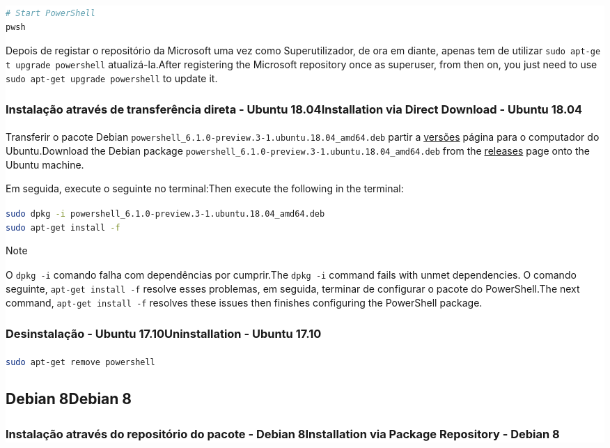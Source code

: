 ```sh
# Start PowerShell
pwsh
```

<span data-ttu-id="0f7db-158">Depois de registar o repositório da Microsoft uma vez como Superutilizador, de ora em diante, apenas tem de utilizar `sudo apt-get upgrade powershell` atualizá-la.</span><span class="sxs-lookup"><span data-stu-id="0f7db-158">After registering the Microsoft repository once as superuser, from then on, you just need to use `sudo apt-get upgrade powershell` to update it.</span></span>

### <a name="installation-via-direct-download---ubuntu-1804"></a><span data-ttu-id="0f7db-159">Instalação através de transferência direta - Ubuntu 18.04</span><span class="sxs-lookup"><span data-stu-id="0f7db-159">Installation via Direct Download - Ubuntu 18.04</span></span>

<span data-ttu-id="0f7db-160">Transferir o pacote Debian `powershell_6.1.0-preview.3-1.ubuntu.18.04_amd64.deb` partir a [versões][] página para o computador do Ubuntu.</span><span class="sxs-lookup"><span data-stu-id="0f7db-160">Download the Debian package `powershell_6.1.0-preview.3-1.ubuntu.18.04_amd64.deb` from the [releases][] page onto the Ubuntu machine.</span></span>

<span data-ttu-id="0f7db-161">Em seguida, execute o seguinte no terminal:</span><span class="sxs-lookup"><span data-stu-id="0f7db-161">Then execute the following in the terminal:</span></span>

```sh
sudo dpkg -i powershell_6.1.0-preview.3-1.ubuntu.18.04_amd64.deb
sudo apt-get install -f
```

> [!NOTE]
> <span data-ttu-id="0f7db-162">O `dpkg -i` comando falha com dependências por cumprir.</span><span class="sxs-lookup"><span data-stu-id="0f7db-162">The `dpkg -i` command fails with unmet dependencies.</span></span>
> <span data-ttu-id="0f7db-163">O comando seguinte, `apt-get install -f` resolve esses problemas, em seguida, terminar de configurar o pacote do PowerShell.</span><span class="sxs-lookup"><span data-stu-id="0f7db-163">The next command, `apt-get install -f` resolves these issues then finishes configuring the PowerShell package.</span></span>

### <a name="uninstallation---ubuntu-1710"></a><span data-ttu-id="0f7db-164">Desinstalação - Ubuntu 17.10</span><span class="sxs-lookup"><span data-stu-id="0f7db-164">Uninstallation - Ubuntu 17.10</span></span>

```sh
sudo apt-get remove powershell
```

## <a name="debian-8"></a><span data-ttu-id="0f7db-165">Debian 8</span><span class="sxs-lookup"><span data-stu-id="0f7db-165">Debian 8</span></span>

### <a name="installation-via-package-repository---debian-8"></a><span data-ttu-id="0f7db-166">Instalação através do repositório do pacote - Debian 8</span><span class="sxs-lookup"><span data-stu-id="0f7db-166">Installation via Package Repository - Debian 8</span></span>


[u14]: #ubuntu-1404
[u16]: #ubuntu-1604
[u17]: #ubuntu-1710
[deb8]: #debian-8
[deb9]: #debian-9
[cos]: #centos-7
[rhel7]: #red-hat-enterprise-linux-rhel-7
[opensuse]: #opensuse-422
[fedora]: #fedora
[arch]: #arch-linux
[lai]: #linux-appimage
[tar]: #binary-archives
[CentOS 7]: https://www.centos.org/download/
[Arch Linux]: https://www.archlinux.org/download/
[arch-release]: https://aur.archlinux.org/packages/powershell/
[arch-git]: https://aur.archlinux.org/packages/powershell-git/
[arch-bin]: https://aur.archlinux.org/packages/powershell-bin/
[appimage]: http://appimage.org/
[amazon-dockerfile]: https://github.com/PowerShell/PowerShell/blob/master/docker/community/amazonlinux/Dockerfile
[versões]: https://github.com/PowerShell/PowerShell/releases/latest
[releases]: https://github.com/PowerShell/PowerShell/releases/latest
[xdg-bds]: https://specifications.freedesktop.org/basedir-spec/basedir-spec-latest.html